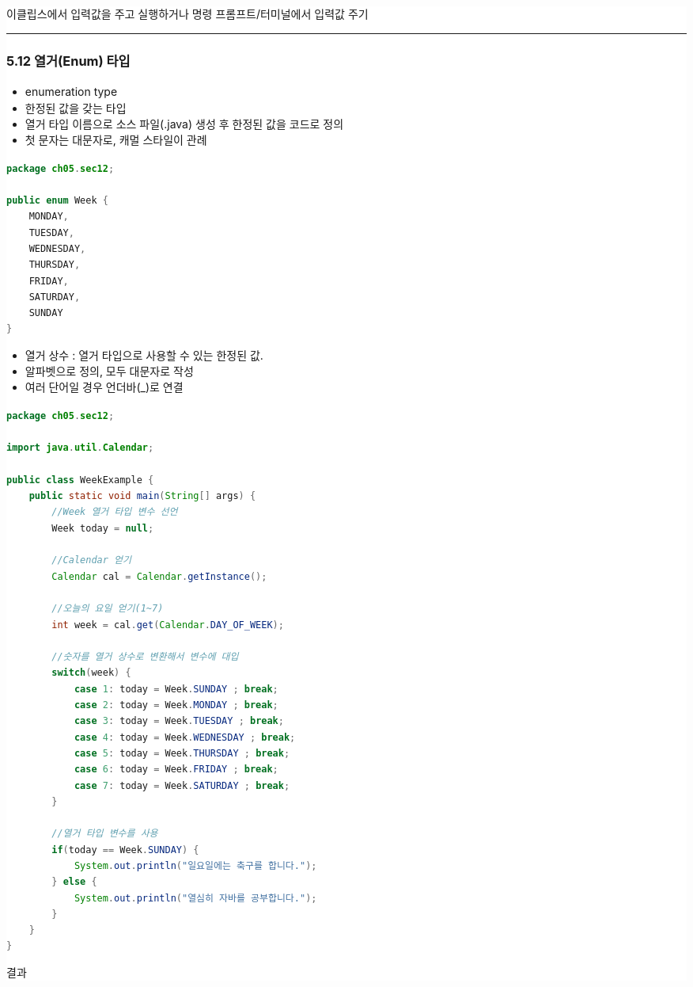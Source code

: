 이클립스에서 입력값을 주고 실행하거나 명령 프롬프트/터미널에서 입력값 주기

-----------

### 5.12 열거(Enum) 타입

- enumeration type
- 한정된 값을 갖는 타입
- 열거 타입 이름으로 소스 파일(.java) 생성 후 한정된 값을 코드로 정의
- 첫 문자는 대문자로, 캐멀 스타일이 관례

```java
package ch05.sec12;

public enum Week {
	MONDAY,
	TUESDAY,
	WEDNESDAY,
	THURSDAY,
	FRIDAY,
	SATURDAY,
	SUNDAY
}
```
- 열거 상수 : 열거 타입으로 사용할 수 있는 한정된 값.
- 알파벳으로 정의, 모두 대문자로 작성
- 여러 단어일 경우 언더바(_)로 연결

```java
package ch05.sec12;

import java.util.Calendar;

public class WeekExample {
	public static void main(String[] args) {
		//Week 열거 타입 변수 선언
		Week today = null;
 
		//Calendar 얻기
		Calendar cal = Calendar.getInstance();
		
		//오늘의 요일 얻기(1~7)
		int week = cal.get(Calendar.DAY_OF_WEEK);

		//숫자를 열거 상수로 변환해서 변수에 대입
		switch(week) {
			case 1: today = Week.SUNDAY ; break;
			case 2: today = Week.MONDAY ; break;
			case 3: today = Week.TUESDAY ; break;
			case 4: today = Week.WEDNESDAY ; break;
			case 5: today = Week.THURSDAY ; break;
			case 6: today = Week.FRIDAY ; break;
			case 7: today = Week.SATURDAY ; break;
		}
		
		//열거 타입 변수를 사용
		if(today == Week.SUNDAY) {
			System.out.println("일요일에는 축구를 합니다.");
		} else {
			System.out.println("열심히 자바를 공부합니다.");
		}
	}
}
```
결과
```
```